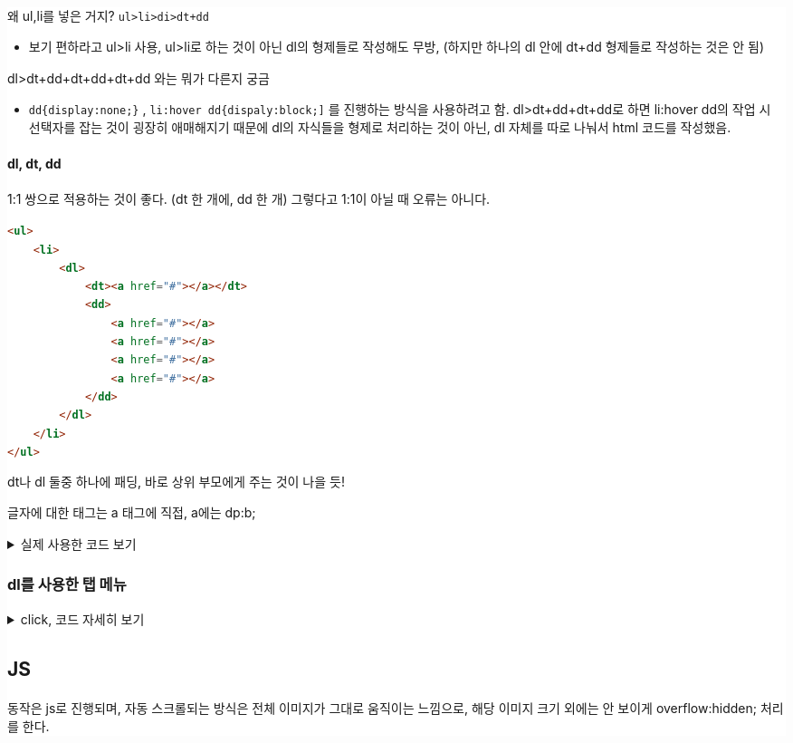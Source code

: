 왜 ul,li를 넣은 거지? `ul>li>di>dt+dd`

- 보기 편하라고 ul>li 사용, ul>li로 하는 것이 아닌 dl의 형제들로 작성해도 무방, (하지만 하나의 dl 안에 dt+dd 형제들로 작성하는 것은 안 됨)

dl>dt+dd+dt+dd+dt+dd 와는 뭐가 다른지 궁금

- `dd{display:none;}` , `li:hover dd{dispaly:block;]` 를 진행하는 방식을 사용하려고 함.  dl>dt+dd+dt+dd로 하면 li:hover dd의 작업 시 선택자를 잡는 것이 굉장히 애매해지기 때문에 dl의 자식들을 형제로 처리하는 것이 아닌, dl 자체를 따로 나눠서 html 코드를 작성했음.

#### dl, dt, dd

1:1 쌍으로 적용하는 것이 좋다. (dt 한 개에, dd 한 개) 그렇다고 1:1이 아닐 때 오류는 아니다.



```html
<ul>
    <li>
    	<dl>
            <dt><a href="#"></a></dt>
            <dd>
                <a href="#"></a>
                <a href="#"></a>
                <a href="#"></a>
                <a href="#"></a>
            </dd>
        </dl>
    </li>
</ul>
```

dt나 dl 둘중 하나에 패딩, 바로 상위 부모에게 주는 것이 나을 듯!

글자에 대한 태그는 a 태그에 직접, a에는 dp:b; 



<details><summary>실제 사용한 코드 보기</summary></details>




### dl를 사용한 탭 메뉴

<details><summary> click, 코드 자세히 보기 </summary></details>





## JS

동작은 js로 진행되며,  자동 스크롤되는 방식은 전체 이미지가 그대로 움직이는 느낌으로, 해당 이미지 크기 외에는 안 보이게 overflow:hidden; 처리를 한다.




